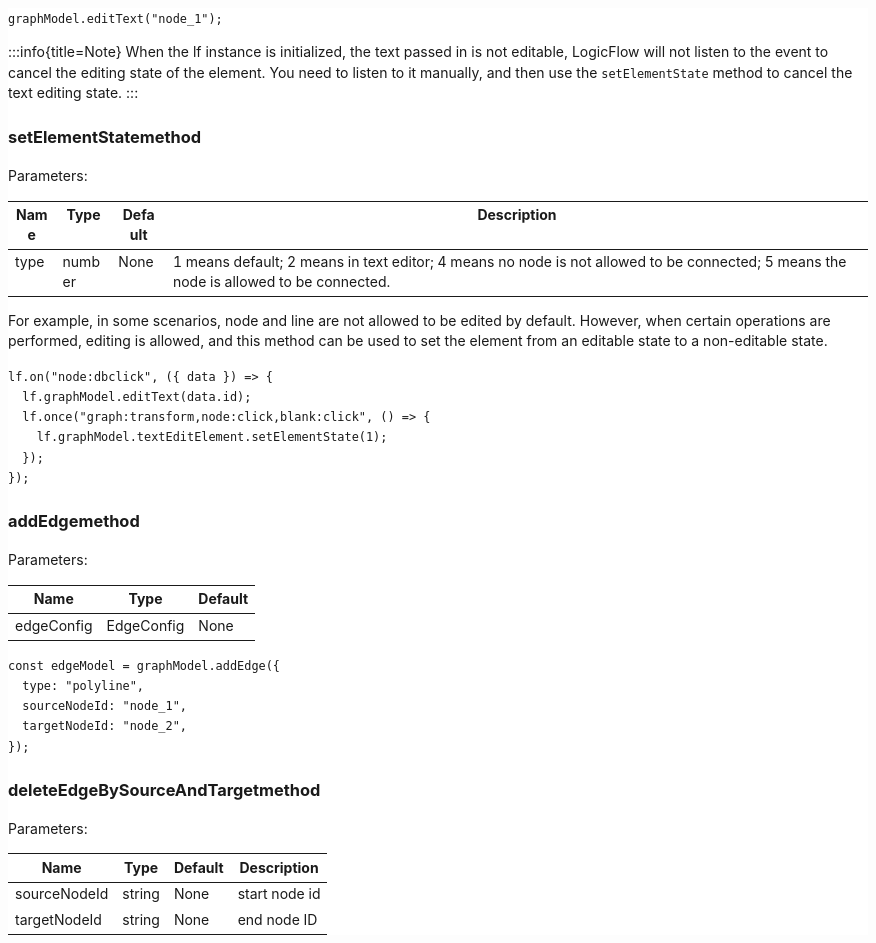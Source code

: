 ```tsx | pure
graphModel.editText("node_1");
```

:::info{title=Note}
When the lf instance is initialized, the text passed in is not editable, LogicFlow will not listen
to the event to cancel the editing state of the element. You need to listen to it manually, and then
use the `setElementState` method to cancel the text editing state.
:::

### setElementState<Badge>method</Badge>

Parameters:

| Name | Type   | Default | Description                                                                                                                           |
|------|--------|---------|---------------------------------------------------------------------------------------------------------------------------------------|
| type | number | None    | 1 means default; 2 means in text editor; 4 means no node is not allowed to be connected; 5 means the node is allowed to be connected. |

For example, in some scenarios, node and line are not allowed to be edited by default. However, when
certain operations are performed, editing is allowed, and this method can be used to set the element
from an editable state to a non-editable state.

```tsx | pure
lf.on("node:dbclick", ({ data }) => {
  lf.graphModel.editText(data.id);
  lf.once("graph:transform,node:click,blank:click", () => {
    lf.graphModel.textEditElement.setElementState(1);
  });
});
```

### addEdge<Badge>method</Badge>

Parameters:

| Name       | Type       | Default |
|------------|------------|---------|
| edgeConfig | EdgeConfig | None    |

```tsx | pure
const edgeModel = graphModel.addEdge({
  type: "polyline",
  sourceNodeId: "node_1",
  targetNodeId: "node_2",
});
```

### deleteEdgeBySourceAndTarget<Badge>method</Badge>

Parameters:

| Name         | Type   | Default | Description   |
|--------------|--------|---------|---------------|
| sourceNodeId | string | None    | start node id |
| targetNodeId | string | None    | end node ID   |
